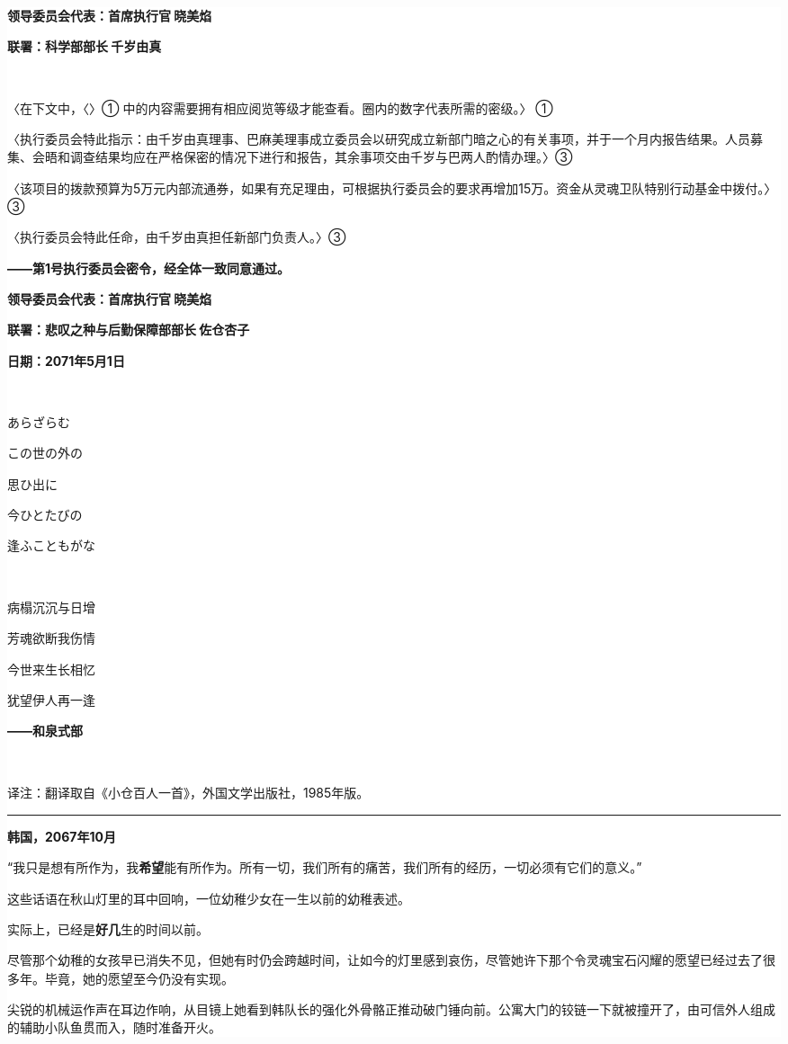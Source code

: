 **领导委员会代表：首席执行官 晓美焰**

**联署：科学部部长 千岁由真**

<br/>

〈在下文中，〈〉① 中的内容需要拥有相应阅览等级才能查看。圈内的数字代表所需的密级。〉 ①

〈执行委员会特此指示：由千岁由真理事、巴麻美理事成立委员会以研究成立新部门暗之心的有关事项，并于一个月内报告结果。人员募集、会晤和调查结果均应在严格保密的情况下进行和报告，其余事项交由千岁与巴两人酌情办理。〉③

〈该项目的拨款预算为5万元内部流通券，如果有充足理由，可根据执行委员会的要求再增加15万。资金从灵魂卫队特别行动基金中拨付。〉③

〈执行委员会特此任命，由千岁由真担任新部门负责人。〉③

**——第1号执行委员会密令，经全体一致同意通过。**

**领导委员会代表：首席执行官 晓美焰**

**联署：悲叹之种与后勤保障部部长 佐仓杏子**

**日期：2071年5月1日**

<br/>

あらざらむ

この世の外の

思ひ出に

今ひとたびの

逢ふこともがな

<br/>

病榻沉沉与日增

芳魂欲断我伤情

今世来生长相忆

犹望伊人再一逢

**——和泉式部**

<br/>

译注：翻译取自《小仓百人一首》，外国文学出版社，1985年版。

---

**韩国，2067年10月**

“我只是想有所作为，我**希望**能有所作为。所有一切，我们所有的痛苦，我们所有的经历，一切必须有它们的意义。”

这些话语在秋山灯里的耳中回响，一位幼稚少女在一生以前的幼稚表述。

实际上，已经是**好几**生的时间以前。

尽管那个幼稚的女孩早已消失不见，但她有时仍会跨越时间，让如今的灯里感到哀伤，尽管她许下那个令灵魂宝石闪耀的愿望已经过去了很多年。毕竟，她的愿望至今仍没有实现。

尖锐的机械运作声在耳边作响，从目镜上她看到韩队长的强化外骨骼正推动破门锤向前。公寓大门的铰链一下就被撞开了，由可信外人组成的辅助小队鱼贯而入，随时准备开火。
